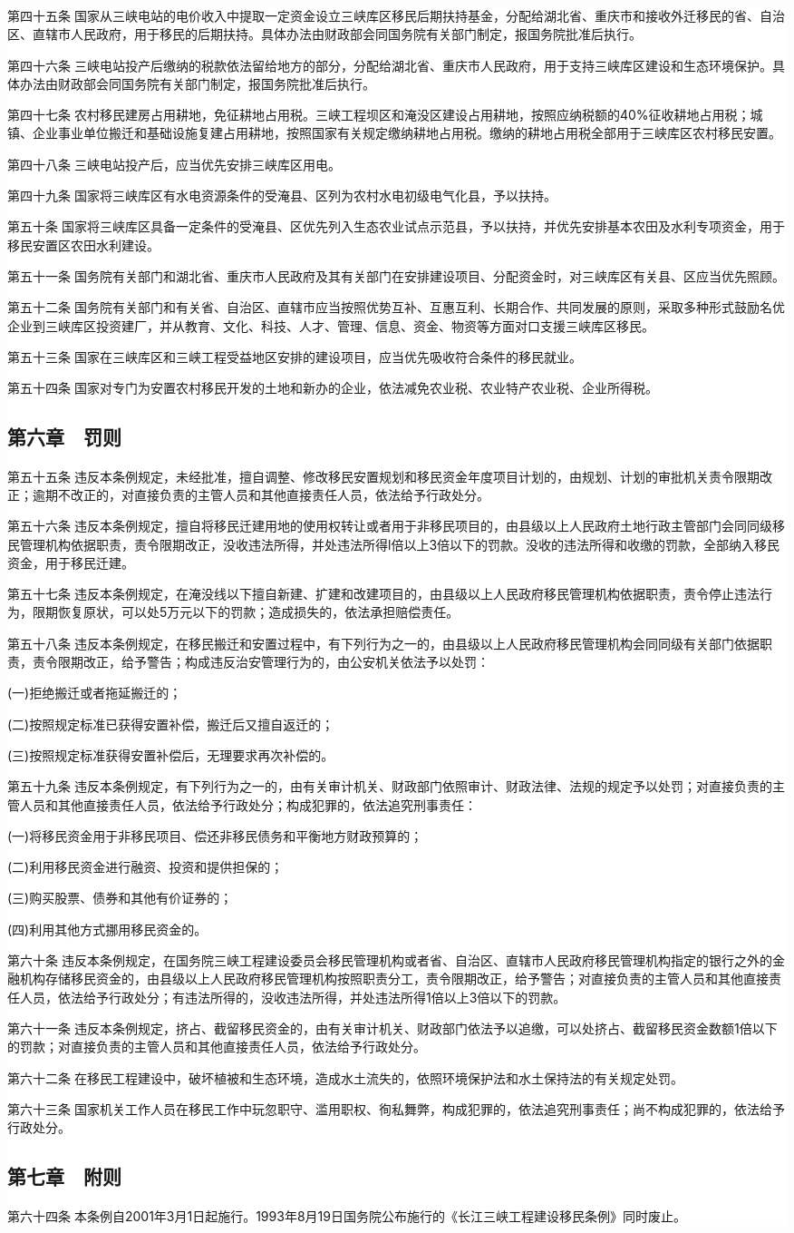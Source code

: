 第四十五条 国家从三峡电站的电价收入中提取一定资金设立三峡库区移民后期扶持基金，分配给湖北省、重庆市和接收外迁移民的省、自治区、直辖市人民政府，用于移民的后期扶持。具体办法由财政部会同国务院有关部门制定，报国务院批准后执行。

第四十六条 三峡电站投产后缴纳的税款依法留给地方的部分，分配给湖北省、重庆市人民政府，用于支持三峡库区建设和生态环境保护。具体办法由财政部会同国务院有关部门制定，报国务院批准后执行。

第四十七条 农村移民建房占用耕地，免征耕地占用税。三峡工程坝区和淹没区建设占用耕地，按照应纳税额的40%征收耕地占用税；城镇、企业事业单位搬迁和基础设施复建占用耕地，按照国家有关规定缴纳耕地占用税。缴纳的耕地占用税全部用于三峡库区农村移民安置。

第四十八条 三峡电站投产后，应当优先安排三峡库区用电。

第四十九条 国家将三峡库区有水电资源条件的受淹县、区列为农村水电初级电气化县，予以扶持。

第五十条 国家将三峡库区具备一定条件的受淹县、区优先列入生态农业试点示范县，予以扶持，并优先安排基本农田及水利专项资金，用于移民安置区农田水利建设。

第五十一条 国务院有关部门和湖北省、重庆市人民政府及其有关部门在安排建设项目、分配资金时，对三峡库区有关县、区应当优先照顾。

第五十二条 国务院有关部门和有关省、自治区、直辖市应当按照优势互补、互惠互利、长期合作、共同发展的原则，采取多种形式鼓励名优企业到三峡库区投资建厂，并从教育、文化、科技、人才、管理、信息、资金、物资等方面对口支援三峡库区移民。

第五十三条 国家在三峡库区和三峡工程受益地区安排的建设项目，应当优先吸收符合条件的移民就业。

第五十四条 国家对专门为安置农村移民开发的土地和新办的企业，依法减免农业税、农业特产农业税、企业所得税。

## 第六章　罚则

第五十五条 违反本条例规定，未经批准，擅自调整、修改移民安置规划和移民资金年度项目计划的，由规划、计划的审批机关责令限期改正；逾期不改正的，对直接负责的主管人员和其他直接责任人员，依法给予行政处分。

第五十六条 违反本条例规定，擅自将移民迁建用地的使用权转让或者用于非移民项目的，由县级以上人民政府土地行政主管部门会同同级移民管理机构依据职责，责令限期改正，没收违法所得，并处违法所得l倍以上3倍以下的罚款。没收的违法所得和收缴的罚款，全部纳入移民资金，用于移民迁建。

第五十七条 违反本条例规定，在淹没线以下擅自新建、扩建和改建项目的，由县级以上人民政府移民管理机构依据职责，责令停止违法行为，限期恢复原状，可以处5万元以下的罚款；造成损失的，依法承担赔偿责任。

第五十八条 违反本条例规定，在移民搬迁和安置过程中，有下列行为之一的，由县级以上人民政府移民管理机构会同同级有关部门依据职责，责令限期改正，给予警告；构成违反治安管理行为的，由公安机关依法予以处罚：

(一)拒绝搬迁或者拖延搬迁的；

(二)按照规定标准已获得安置补偿，搬迁后又擅自返迁的；

(三)按照规定标准获得安置补偿后，无理要求再次补偿的。

第五十九条 违反本条例规定，有下列行为之一的，由有关审计机关、财政部门依照审计、财政法律、法规的规定予以处罚；对直接负责的主管人员和其他直接责任人员，依法给予行政处分；构成犯罪的，依法追究刑事责任：

(一)将移民资金用于非移民项目、偿还非移民债务和平衡地方财政预算的；

(二)利用移民资金进行融资、投资和提供担保的；

(三)购买股票、债券和其他有价证券的；

(四)利用其他方式挪用移民资金的。

第六十条 违反本条例规定，在国务院三峡工程建设委员会移民管理机构或者省、自治区、直辖市人民政府移民管理机构指定的银行之外的金融机构存储移民资金的，由县级以上人民政府移民管理机构按照职责分工，责令限期改正，给予警告；对直接负责的主管人员和其他直接责任人员，依法给予行政处分；有违法所得的，没收违法所得，并处违法所得1倍以上3倍以下的罚款。

第六十一条 违反本条例规定，挤占、截留移民资金的，由有关审计机关、财政部门依法予以追缴，可以处挤占、截留移民资金数额1倍以下的罚款；对直接负责的主管人员和其他直接责任人员，依法给予行政处分。

第六十二条 在移民工程建设中，破坏植被和生态环境，造成水土流失的，依照环境保护法和水土保持法的有关规定处罚。

第六十三条 国家机关工作人员在移民工作中玩忽职守、滥用职权、徇私舞弊，构成犯罪的，依法追究刑事责任；尚不构成犯罪的，依法给予行政处分。

## 第七章　附则

第六十四条 本条例自2001年3月1日起施行。1993年8月19日国务院公布施行的《长江三峡工程建设移民条例》同时废止。

